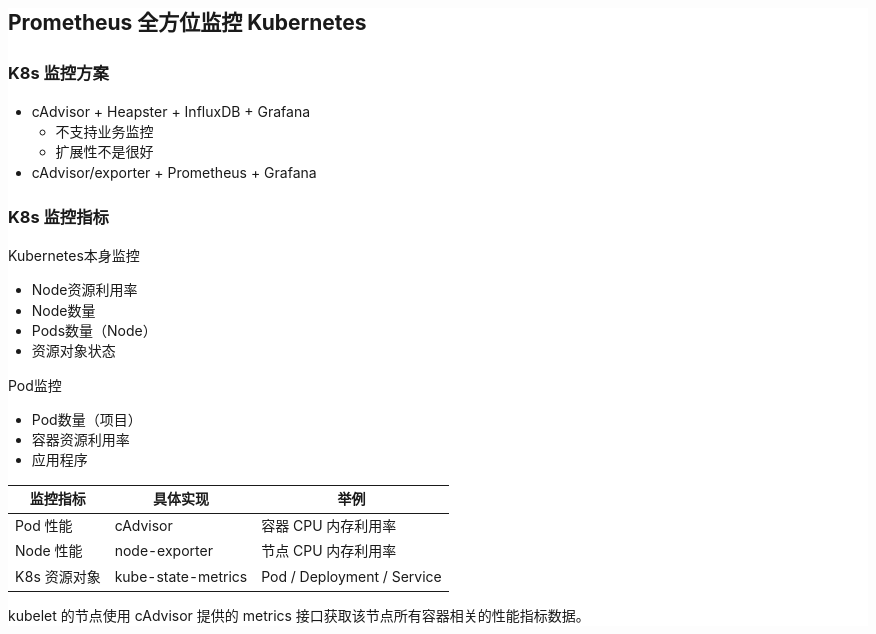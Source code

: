 ## Prometheus 全方位监控 Kubernetes

### K8s 监控方案

- cAdvisor + Heapster + InfluxDB + Grafana
  - 不支持业务监控
  - 扩展性不是很好
- cAdvisor/exporter + Prometheus + Grafana



### K8s 监控指标

Kubernetes本身监控

- Node资源利用率
- Node数量
- Pods数量（Node）
- 资源对象状态

Pod监控

- Pod数量（项目）
- 容器资源利用率
- 应用程序



| 监控指标     | 具体实现           | 举例                       |
| ------------ | ------------------ | -------------------------- |
| Pod 性能     | cAdvisor           | 容器 CPU 内存利用率        |
| Node 性能    | node-exporter      | 节点 CPU 内存利用率        |
| K8s 资源对象 | kube-state-metrics | Pod / Deployment / Service |



kubelet 的节点使用 cAdvisor 提供的 metrics 接口获取该节点所有容器相关的性能指标数据。